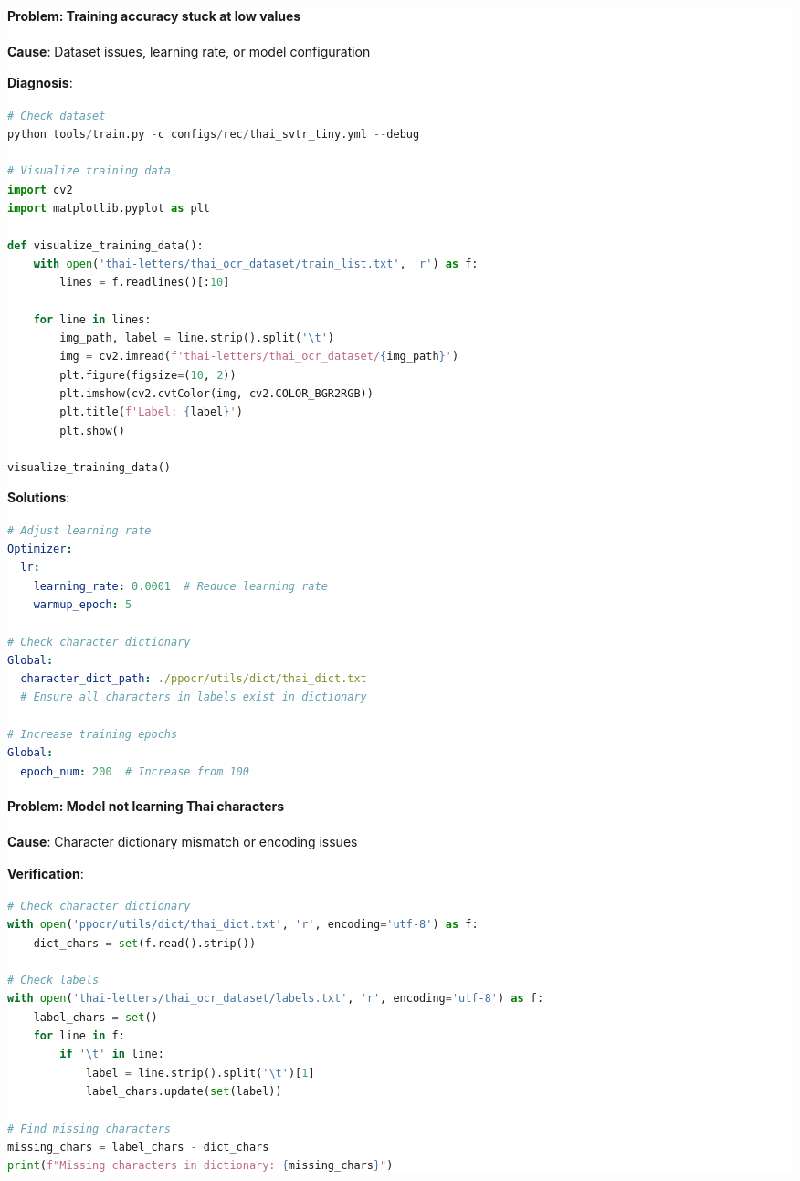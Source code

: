 #### Problem: Training accuracy stuck at low values
**Cause**: Dataset issues, learning rate, or model configuration

**Diagnosis**:
```python
# Check dataset
python tools/train.py -c configs/rec/thai_svtr_tiny.yml --debug

# Visualize training data
import cv2
import matplotlib.pyplot as plt

def visualize_training_data():
    with open('thai-letters/thai_ocr_dataset/train_list.txt', 'r') as f:
        lines = f.readlines()[:10]
    
    for line in lines:
        img_path, label = line.strip().split('\t')
        img = cv2.imread(f'thai-letters/thai_ocr_dataset/{img_path}')
        plt.figure(figsize=(10, 2))
        plt.imshow(cv2.cvtColor(img, cv2.COLOR_BGR2RGB))
        plt.title(f'Label: {label}')
        plt.show()

visualize_training_data()
```

**Solutions**:
```yaml
# Adjust learning rate
Optimizer:
  lr:
    learning_rate: 0.0001  # Reduce learning rate
    warmup_epoch: 5

# Check character dictionary
Global:
  character_dict_path: ./ppocr/utils/dict/thai_dict.txt
  # Ensure all characters in labels exist in dictionary

# Increase training epochs
Global:
  epoch_num: 200  # Increase from 100
```

#### Problem: Model not learning Thai characters
**Cause**: Character dictionary mismatch or encoding issues

**Verification**:
```python
# Check character dictionary
with open('ppocr/utils/dict/thai_dict.txt', 'r', encoding='utf-8') as f:
    dict_chars = set(f.read().strip())

# Check labels
with open('thai-letters/thai_ocr_dataset/labels.txt', 'r', encoding='utf-8') as f:
    label_chars = set()
    for line in f:
        if '\t' in line:
            label = line.strip().split('\t')[1]
            label_chars.update(set(label))

# Find missing characters
missing_chars = label_chars - dict_chars
print(f"Missing characters in dictionary: {missing_chars}")
```